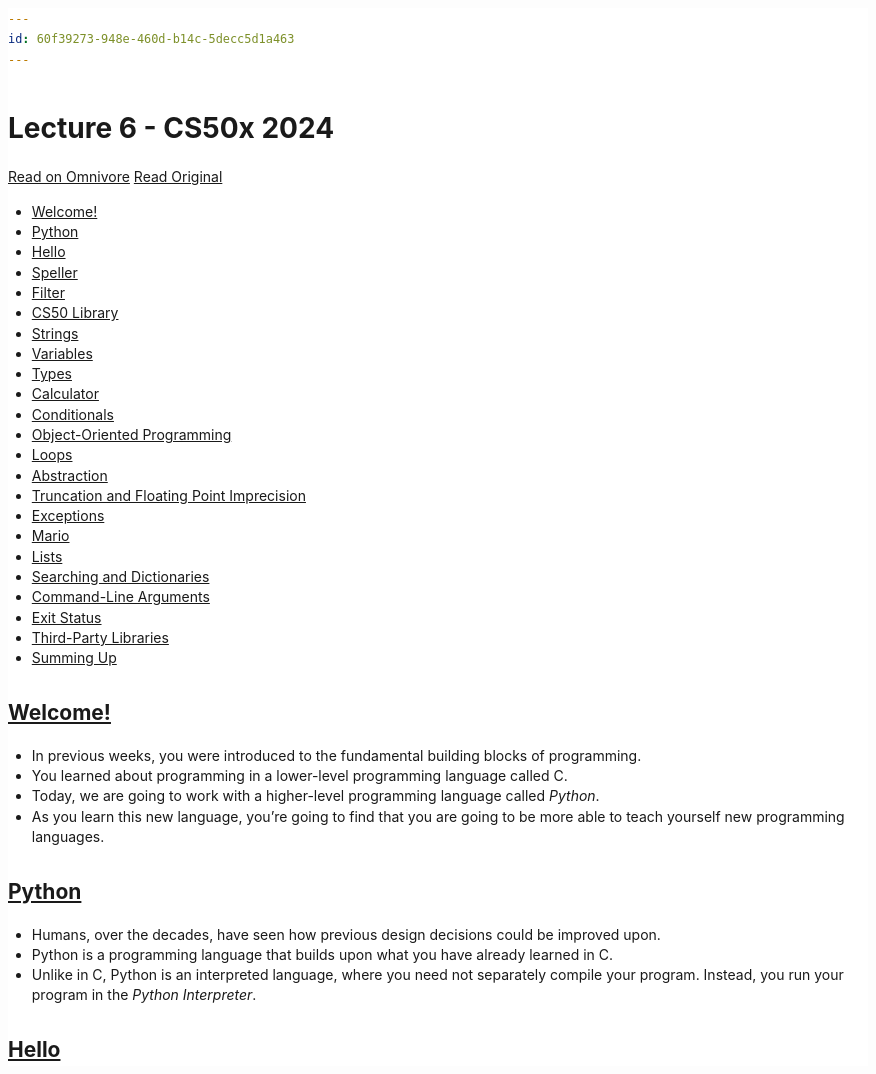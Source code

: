 ```yaml
---
id: 60f39273-948e-460d-b14c-5decc5d1a463
---
```


# Lecture 6 - CS50x 2024
[Read on Omnivore](https://omnivore.app/me/https-cs-50-harvard-edu-x-2024-notes-6-1904452aa96)
[Read Original](https://cs50.harvard.edu/x/2024/notes/6/)

* [Welcome!](#welcome)
* [Python](#python)
* [Hello](#hello)
* [Speller](#speller)
* [Filter](#filter)
* [CS50 Library](#cs50-library)
* [Strings](#strings)
* [Variables](#variables)
* [Types](#types)
* [Calculator](#calculator)
* [Conditionals](#conditionals)
* [Object-Oriented Programming](#object-oriented-programming)
* [Loops](#loops)
* [Abstraction](#abstraction)
* [Truncation and Floating Point Imprecision](#truncation-and-floating-point-imprecision)
* [Exceptions](#exceptions)
* [Mario](#mario)
* [Lists](#lists)
* [Searching and Dictionaries](#searching-and-dictionaries)
* [Command-Line Arguments](#command-line-arguments)
* [Exit Status](#exit-status)
* [Third-Party Libraries](#third-party-libraries)
* [Summing Up](#summing-up)

## [Welcome!](#welcome)

* In previous weeks, you were introduced to the fundamental building blocks of programming.
* You learned about programming in a lower-level programming language called C.
* Today, we are going to work with a higher-level programming language called _Python_.
* As you learn this new language, you’re going to find that you are going to be more able to teach yourself new programming languages.

## [Python](#python)

* Humans, over the decades, have seen how previous design decisions could be improved upon.
* Python is a programming language that builds upon what you have already learned in C.
* Unlike in C, Python is an interpreted language, where you need not separately compile your program. Instead, you run your program in the _Python Interpreter_.

## [Hello](#hello)
